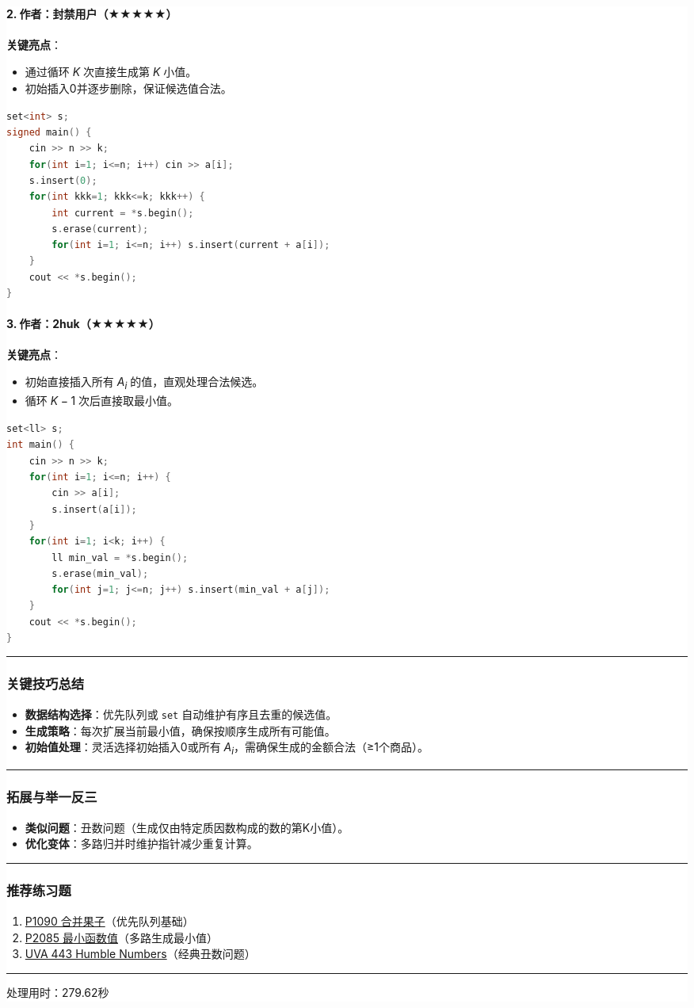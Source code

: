 #### 2. 作者：封禁用户（★★★★★）
**关键亮点**：
- 通过循环 $K$ 次直接生成第 $K$ 小值。
- 初始插入0并逐步删除，保证候选值合法。
```cpp
set<int> s;
signed main() {
    cin >> n >> k;
    for(int i=1; i<=n; i++) cin >> a[i];
    s.insert(0);
    for(int kkk=1; kkk<=k; kkk++) {
        int current = *s.begin();
        s.erase(current);
        for(int i=1; i<=n; i++) s.insert(current + a[i]);
    }
    cout << *s.begin();
}
```

#### 3. 作者：2huk（★★★★★）
**关键亮点**：
- 初始直接插入所有 $A_i$ 的值，直观处理合法候选。
- 循环 $K-1$ 次后直接取最小值。
```cpp
set<ll> s;
int main() {
    cin >> n >> k;
    for(int i=1; i<=n; i++) {
        cin >> a[i];
        s.insert(a[i]);
    }
    for(int i=1; i<k; i++) {
        ll min_val = *s.begin();
        s.erase(min_val);
        for(int j=1; j<=n; j++) s.insert(min_val + a[j]);
    }
    cout << *s.begin();
}
```

---

### 关键技巧总结
- **数据结构选择**：优先队列或 `set` 自动维护有序且去重的候选值。
- **生成策略**：每次扩展当前最小值，确保按顺序生成所有可能值。
- **初始值处理**：灵活选择初始插入0或所有 $A_i$，需确保生成的金额合法（≥1个商品）。

---

### 拓展与举一反三
- **类似问题**：丑数问题（生成仅由特定质因数构成的数的第K小值）。
- **优化变体**：多路归并时维护指针减少重复计算。

---

### 推荐练习题
1. [P1090 合并果子](https://www.luogu.com.cn/problem/P1090)（优先队列基础）
2. [P2085 最小函数值](https://www.luogu.com.cn/problem/P2085)（多路生成最小值）
3. [UVA 443 Humble Numbers](https://www.luogu.com.cn/problem/UVA443)（经典丑数问题）

---
处理用时：279.62秒